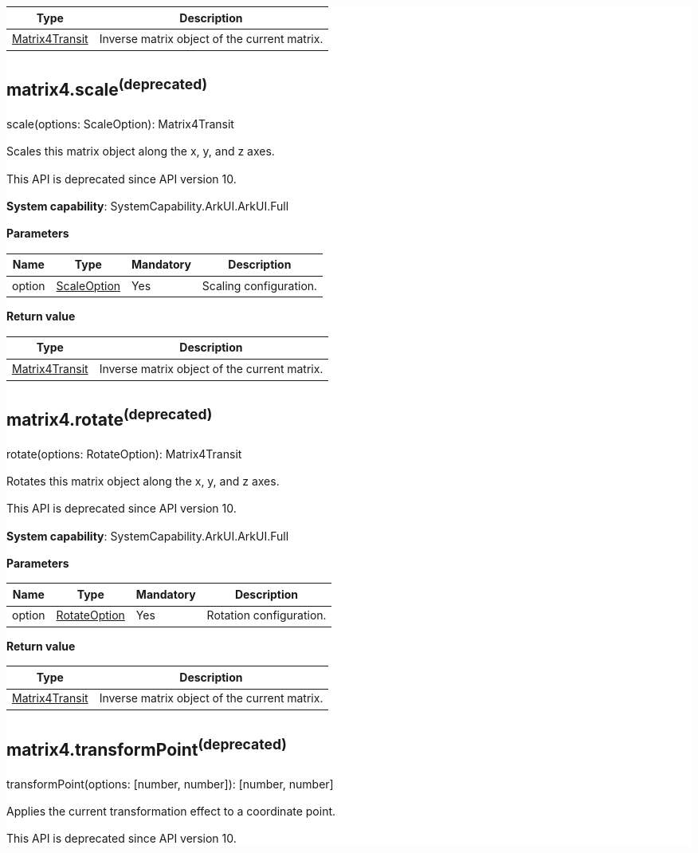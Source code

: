 | Type                             | Description                  |
| --------------------------------- | ---------------------- |
| [Matrix4Transit](#matrix4transit) | Inverse matrix object of the current matrix.|

## matrix4.scale<sup>(deprecated)</sup>

scale(options: ScaleOption): Matrix4Transit

Scales this matrix object along the x, y, and z axes.

This API is deprecated since API version 10.

**System capability**: SystemCapability.ArkUI.ArkUI.Full

**Parameters**

| Name| Type                       | Mandatory| Description          |
| ------ | --------------------------- | ---- | -------------- |
| option | [ScaleOption](#scaleoption) | Yes  | Scaling configuration.|

**Return value**

| Type                             | Description                  |
| --------------------------------- | ---------------------- |
| [Matrix4Transit](#matrix4transit) | Inverse matrix object of the current matrix.|

## matrix4.rotate<sup>(deprecated)</sup>

rotate(options: RotateOption): Matrix4Transit

Rotates this matrix object along the x, y, and z axes.

This API is deprecated since API version 10.

**System capability**: SystemCapability.ArkUI.ArkUI.Full

**Parameters**

| Name| Type                         | Mandatory| Description          |
| ------ | ----------------------------- | ---- | -------------- |
| option | [RotateOption](#rotateoption) | Yes  | Rotation configuration.|

**Return value**

| Type                             | Description                  |
| --------------------------------- | ---------------------- |
| [Matrix4Transit](#matrix4transit) | Inverse matrix object of the current matrix.|

## matrix4.transformPoint<sup>(deprecated)</sup>

transformPoint(options: [number, number]): [number, number]

Applies the current transformation effect to a coordinate point.

This API is deprecated since API version 10.
